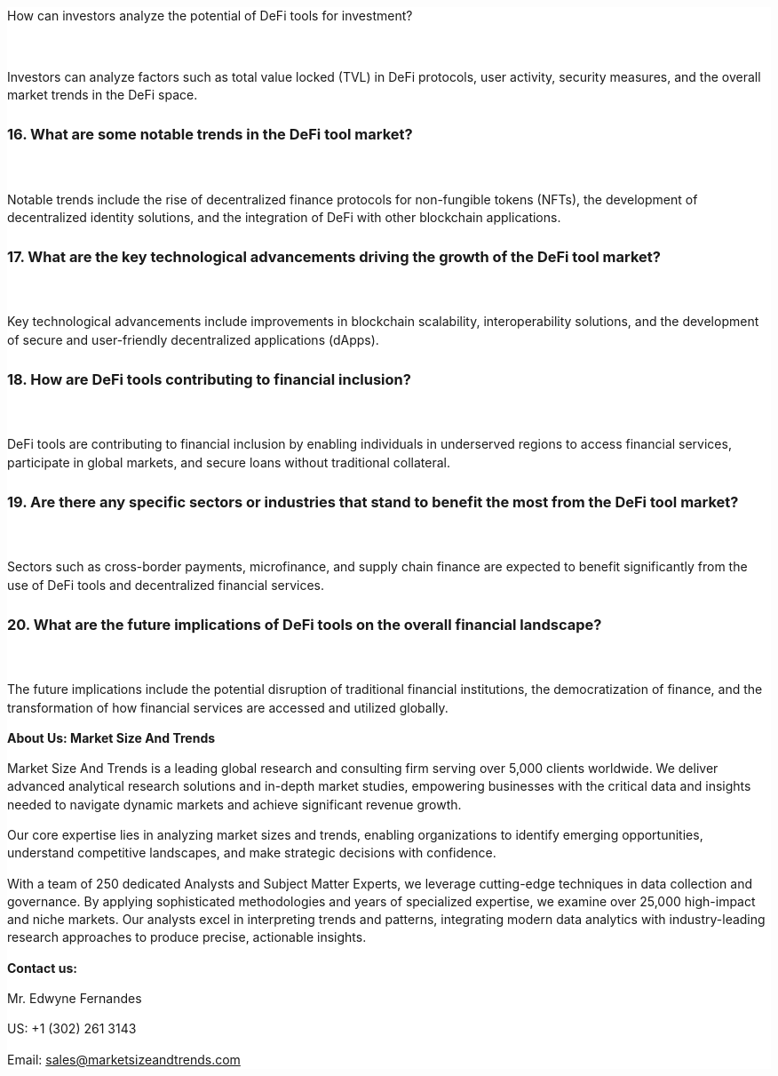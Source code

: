 How can investors analyze the potential of DeFi tools for investment?</h3><p>&nbsp;</p><p>Investors can analyze factors such as total value locked (TVL) in DeFi protocols, user activity, security measures, and the overall market trends in the DeFi space.</p><h3>16. What are some notable trends in the DeFi tool market?</h3><p>&nbsp;</p><p>Notable trends include the rise of decentralized finance protocols for non-fungible tokens (NFTs), the development of decentralized identity solutions, and the integration of DeFi with other blockchain applications.</p><h3>17. What are the key technological advancements driving the growth of the DeFi tool market?</h3><p>&nbsp;</p><p>Key technological advancements include improvements in blockchain scalability, interoperability solutions, and the development of secure and user-friendly decentralized applications (dApps).</p><h3>18. How are DeFi tools contributing to financial inclusion?</h3><p>&nbsp;</p><p>DeFi tools are contributing to financial inclusion by enabling individuals in underserved regions to access financial services, participate in global markets, and secure loans without traditional collateral.</p><h3>19. Are there any specific sectors or industries that stand to benefit the most from the DeFi tool market?</h3><p>&nbsp;</p><p>Sectors such as cross-border payments, microfinance, and supply chain finance are expected to benefit significantly from the use of DeFi tools and decentralized financial services.</p><h3>20. What are the future implications of DeFi tools on the overall financial landscape?</h3><p>&nbsp;</p><p>The future implications include the potential disruption of traditional financial institutions, the democratization of finance, and the transformation of how financial services are accessed and utilized globally.</p></body></html></p><p><strong>About Us:&nbsp;Market Size And Trends</strong></p><p>Market Size And Trends&nbsp;is a leading global research and consulting firm serving over 5,000 clients worldwide. We deliver advanced analytical research solutions and in-depth market studies, empowering businesses with the critical data and insights needed to navigate dynamic markets and achieve significant revenue growth.</p><p>Our core expertise lies in analyzing market sizes and trends, enabling organizations to identify emerging opportunities, understand competitive landscapes, and make strategic decisions with confidence.</p><p>With a team of 250 dedicated Analysts and Subject Matter Experts, we leverage cutting-edge techniques in data collection and governance. By applying sophisticated methodologies and years of specialized expertise, we examine over 25,000 high-impact and niche markets. Our analysts excel in interpreting trends and patterns, integrating modern data analytics with industry-leading research approaches to produce precise, actionable insights.</p><p><strong>Contact us:</strong></p><p>Mr. Edwyne Fernandes</p><p>US: +1 (302) 261 3143</p><p>Email: <a href="mailto:sales@marketsizeandtrends.com">sales@marketsizeandtrends.com</a>&nbsp;</p>
